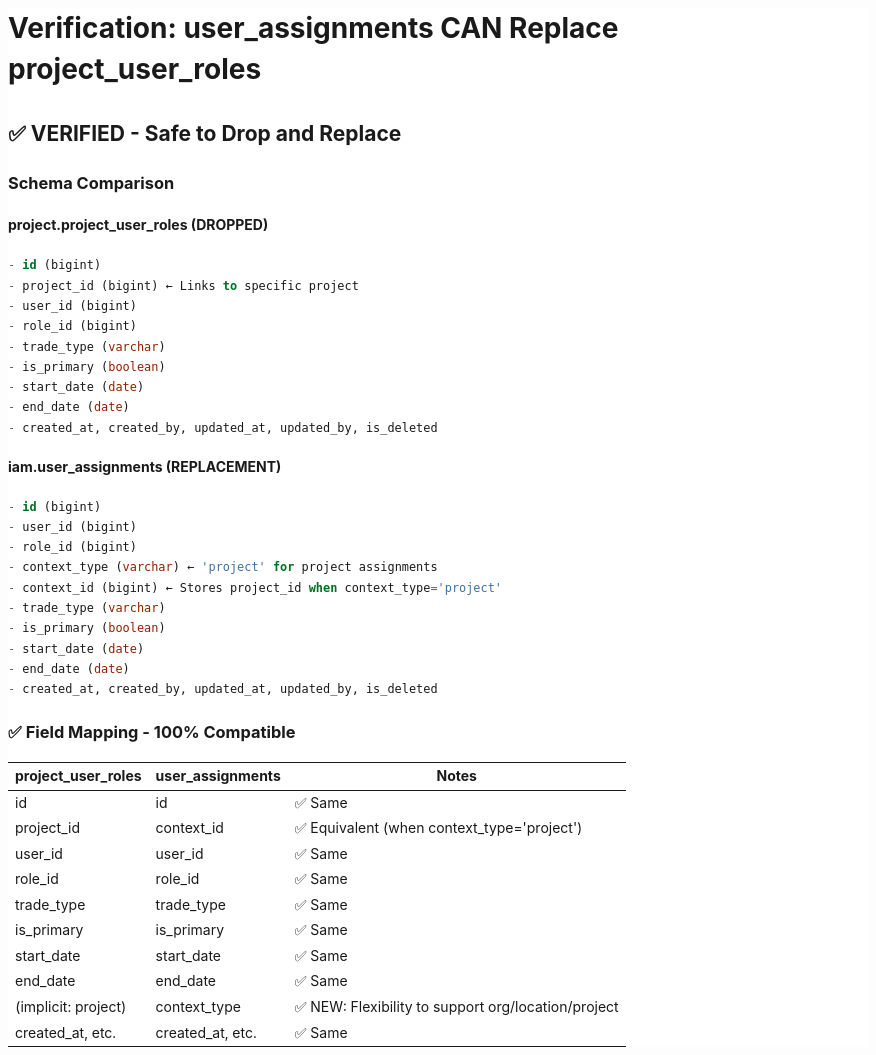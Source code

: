# Verification: user_assignments CAN Replace project_user_roles

## ✅ VERIFIED - Safe to Drop and Replace

### Schema Comparison

#### project.project_user_roles (DROPPED)
```sql
- id (bigint)
- project_id (bigint) ← Links to specific project
- user_id (bigint)
- role_id (bigint)
- trade_type (varchar)
- is_primary (boolean)
- start_date (date)
- end_date (date)
- created_at, created_by, updated_at, updated_by, is_deleted
```

#### iam.user_assignments (REPLACEMENT)
```sql
- id (bigint)
- user_id (bigint)
- role_id (bigint)
- context_type (varchar) ← 'project' for project assignments
- context_id (bigint) ← Stores project_id when context_type='project'
- trade_type (varchar)
- is_primary (boolean)
- start_date (date)
- end_date (date)
- created_at, created_by, updated_at, updated_by, is_deleted
```

### ✅ Field Mapping - 100% Compatible

| project_user_roles | user_assignments | Notes |
|-------------------|------------------|-------|
| id | id | ✅ Same |
| project_id | context_id | ✅ Equivalent (when context_type='project') |
| user_id | user_id | ✅ Same |
| role_id | role_id | ✅ Same |
| trade_type | trade_type | ✅ Same |
| is_primary | is_primary | ✅ Same |
| start_date | start_date | ✅ Same |
| end_date | end_date | ✅ Same |
| (implicit: project) | context_type | ✅ NEW: Flexibility to support org/location/project |
| created_at, etc. | created_at, etc. | ✅ Same |
